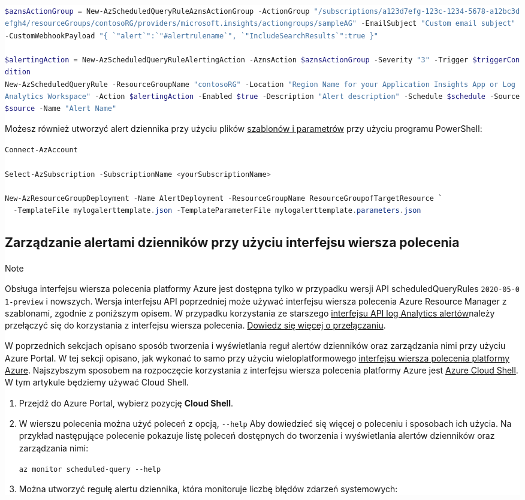 ```powershell
$aznsActionGroup = New-AzScheduledQueryRuleAznsActionGroup -ActionGroup "/subscriptions/a123d7efg-123c-1234-5678-a12bc3defgh4/resourceGroups/contosoRG/providers/microsoft.insights/actiongroups/sampleAG" -EmailSubject "Custom email subject" -CustomWebhookPayload "{ `"alert`":`"#alertrulename`", `"IncludeSearchResults`":true }"

$alertingAction = New-AzScheduledQueryRuleAlertingAction -AznsAction $aznsActionGroup -Severity "3" -Trigger $triggerCondition
New-AzScheduledQueryRule -ResourceGroupName "contosoRG" -Location "Region Name for your Application Insights App or Log Analytics Workspace" -Action $alertingAction -Enabled $true -Description "Alert description" -Schedule $schedule -Source $source -Name "Alert Name" 
```

Możesz również utworzyć alert dziennika przy użyciu plików [szablonów i parametrów](./alerts-log-create-templates.md) przy użyciu programu PowerShell:

```powershell
Connect-AzAccount

Select-AzSubscription -SubscriptionName <yourSubscriptionName>

New-AzResourceGroupDeployment -Name AlertDeployment -ResourceGroupName ResourceGroupofTargetResource `
  -TemplateFile mylogalerttemplate.json -TemplateParameterFile mylogalerttemplate.parameters.json
```

## <a name="managing-log-alerts-using-cli"></a>Zarządzanie alertami dzienników przy użyciu interfejsu wiersza polecenia

> [!NOTE]
> Obsługa interfejsu wiersza polecenia platformy Azure jest dostępna tylko w przypadku wersji API scheduledQueryRules `2020-05-01-preview` i nowszych. Wersja interfejsu API poprzedniej może używać interfejsu wiersza polecenia Azure Resource Manager z szablonami, zgodnie z poniższym opisem. W przypadku korzystania ze starszego [interfejsu API log Analytics alertów](./api-alerts.md)należy przełączyć się do korzystania z interfejsu wiersza polecenia. [Dowiedz się więcej o przełączaniu](./alerts-log-api-switch.md).

W poprzednich sekcjach opisano sposób tworzenia i wyświetlania reguł alertów dzienników oraz zarządzania nimi przy użyciu Azure Portal. W tej sekcji opisano, jak wykonać to samo przy użyciu wieloplatformowego [interfejsu wiersza polecenia platformy Azure](/cli/azure/get-started-with-azure-cli). Najszybszym sposobem na rozpoczęcie korzystania z interfejsu wiersza polecenia platformy Azure jest [Azure Cloud Shell](../../cloud-shell/overview.md). W tym artykule będziemy używać Cloud Shell.

1. Przejdź do Azure Portal, wybierz pozycję **Cloud Shell**.

1. W wierszu polecenia można użyć poleceń z opcją, ``--help`` Aby dowiedzieć się więcej o poleceniu i sposobach ich użycia. Na przykład następujące polecenie pokazuje listę poleceń dostępnych do tworzenia i wyświetlania alertów dzienników oraz zarządzania nimi:

    ```azurecli
    az monitor scheduled-query --help
    ```

1. Można utworzyć regułę alertu dziennika, która monitoruje liczbę błędów zdarzeń systemowych:
